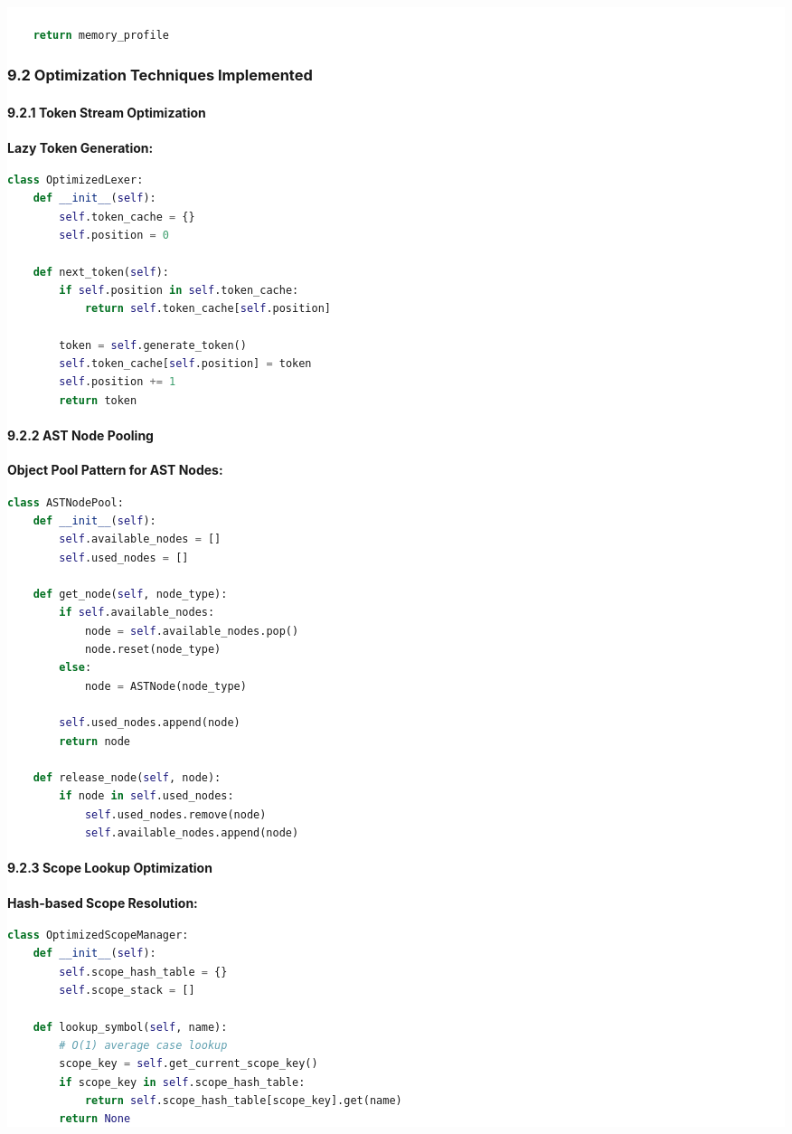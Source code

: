 ```python
    
    return memory_profile
```

### 9.2 Optimization Techniques Implemented

#### 9.2.1 Token Stream Optimization

**Lazy Token Generation:**
```python
class OptimizedLexer:
    def __init__(self):
        self.token_cache = {}
        self.position = 0
    
    def next_token(self):
        if self.position in self.token_cache:
            return self.token_cache[self.position]
        
        token = self.generate_token()
        self.token_cache[self.position] = token
        self.position += 1
        return token
```

#### 9.2.2 AST Node Pooling

**Object Pool Pattern for AST Nodes:**
```python
class ASTNodePool:
    def __init__(self):
        self.available_nodes = []
        self.used_nodes = []
    
    def get_node(self, node_type):
        if self.available_nodes:
            node = self.available_nodes.pop()
            node.reset(node_type)
        else:
            node = ASTNode(node_type)
        
        self.used_nodes.append(node)
        return node
    
    def release_node(self, node):
        if node in self.used_nodes:
            self.used_nodes.remove(node)
            self.available_nodes.append(node)
```

#### 9.2.3 Scope Lookup Optimization

**Hash-based Scope Resolution:**
```python
class OptimizedScopeManager:
    def __init__(self):
        self.scope_hash_table = {}
        self.scope_stack = []
    
    def lookup_symbol(self, name):
        # O(1) average case lookup
        scope_key = self.get_current_scope_key()
        if scope_key in self.scope_hash_table:
            return self.scope_hash_table[scope_key].get(name)
        return None
```